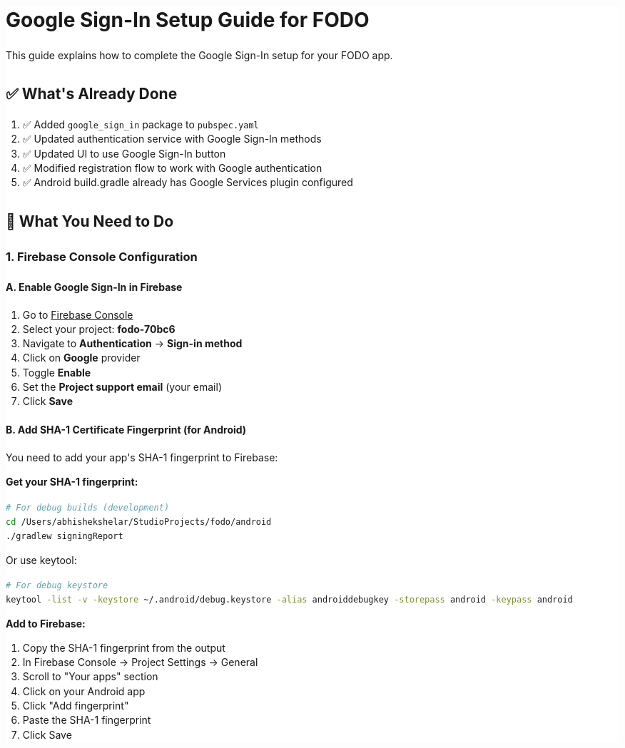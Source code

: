 # Google Sign-In Setup Guide for FODO

This guide explains how to complete the Google Sign-In setup for your FODO app.

## ✅ What's Already Done

1. ✅ Added `google_sign_in` package to `pubspec.yaml`
2. ✅ Updated authentication service with Google Sign-In methods
3. ✅ Updated UI to use Google Sign-In button
4. ✅ Modified registration flow to work with Google authentication
5. ✅ Android build.gradle already has Google Services plugin configured

## 🔧 What You Need to Do

### 1. Firebase Console Configuration

#### A. Enable Google Sign-In in Firebase

1. Go to [Firebase Console](https://console.firebase.google.com/)
2. Select your project: **fodo-70bc6**
3. Navigate to **Authentication** → **Sign-in method**
4. Click on **Google** provider
5. Toggle **Enable**
6. Set the **Project support email** (your email)
7. Click **Save**

#### B. Add SHA-1 Certificate Fingerprint (for Android)

You need to add your app's SHA-1 fingerprint to Firebase:

**Get your SHA-1 fingerprint:**

```bash
# For debug builds (development)
cd /Users/abhishekshelar/StudioProjects/fodo/android
./gradlew signingReport
```

Or use keytool:
```bash
# For debug keystore
keytool -list -v -keystore ~/.android/debug.keystore -alias androiddebugkey -storepass android -keypass android
```

**Add to Firebase:**
1. Copy the SHA-1 fingerprint from the output
2. In Firebase Console → Project Settings → General
3. Scroll to "Your apps" section
4. Click on your Android app
5. Click "Add fingerprint"
6. Paste the SHA-1 fingerprint
7. Click Save
